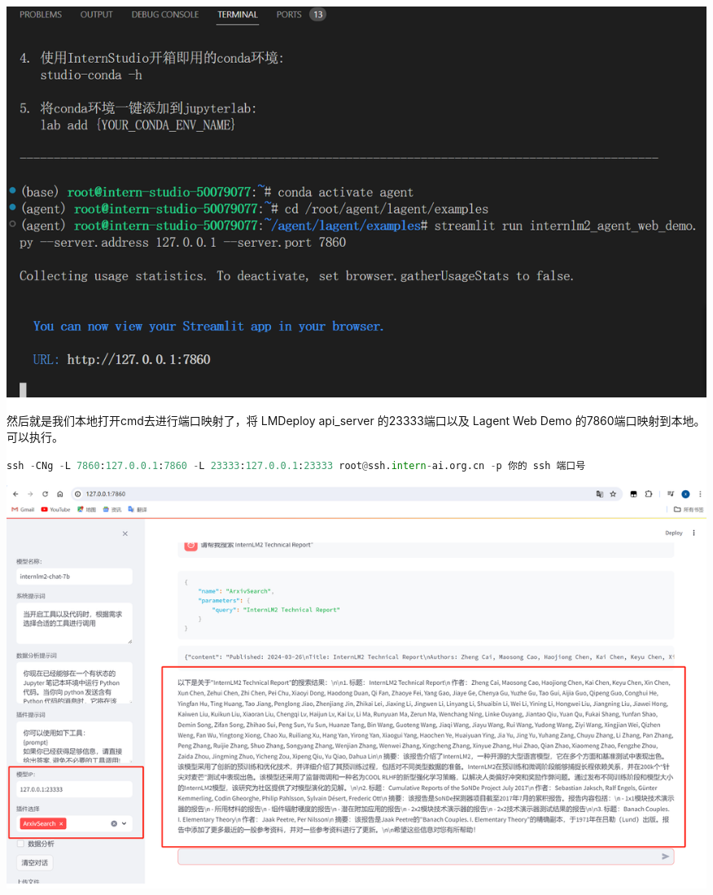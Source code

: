 ![](./image/12.png)

然后就是我们本地打开cmd去进行端口映射了，将 LMDeploy api_server 的23333端口以及 Lagent Web Demo 的7860端口映射到本地。可以执行。

```python
ssh -CNg -L 7860:127.0.0.1:7860 -L 23333:127.0.0.1:23333 root@ssh.intern-ai.org.cn -p 你的 ssh 端口号
```

![](./image/13.png)
